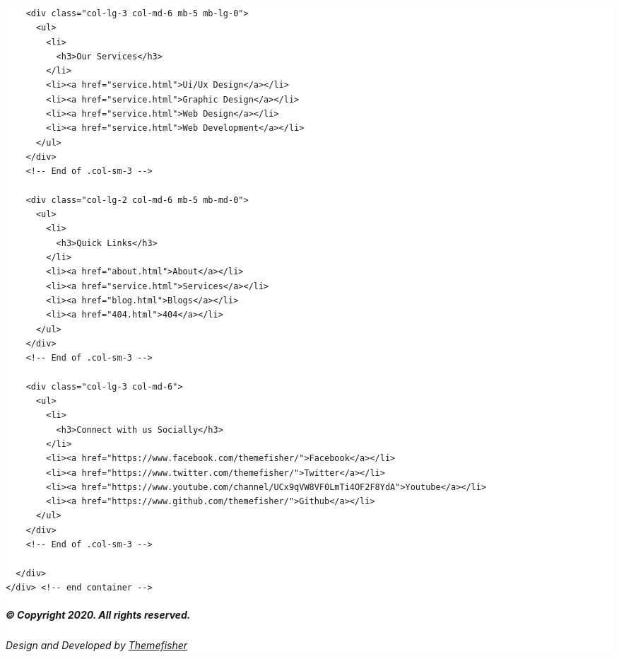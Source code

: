         <div class="col-lg-3 col-md-6 mb-5 mb-lg-0">
          <ul>
            <li>
              <h3>Our Services</h3>
            </li>
            <li><a href="service.html">Ui/Ux Design</a></li>
            <li><a href="service.html">Graphic Design</a></li>
            <li><a href="service.html">Web Design</a></li>
            <li><a href="service.html">Web Development</a></li>
          </ul>
        </div>
        <!-- End of .col-sm-3 -->

        <div class="col-lg-2 col-md-6 mb-5 mb-md-0">
          <ul>
            <li>
              <h3>Quick Links</h3>
            </li>
            <li><a href="about.html">About</a></li>
            <li><a href="service.html">Services</a></li>
            <li><a href="blog.html">Blogs</a></li>
            <li><a href="404.html">404</a></li>
          </ul>
        </div>
        <!-- End of .col-sm-3 -->

        <div class="col-lg-3 col-md-6">
          <ul>
            <li>
              <h3>Connect with us Socially</h3>
            </li>
            <li><a href="https://www.facebook.com/themefisher/">Facebook</a></li>
            <li><a href="https://www.twitter.com/themefisher/">Twitter</a></li>
            <li><a href="https://www.youtube.com/channel/UCx9qVW8VF0LmTi4OF2F8YdA">Youtube</a></li>
            <li><a href="https://www.github.com/themefisher/">Github</a></li>
          </ul>
        </div>
        <!-- End of .col-sm-3 -->

      </div>
    </div> <!-- end container -->
  </div>
  <div class="footer-bottom">
    <h5>&copy; Copyright 2020. All rights reserved.</h5>
    <h6>Design and Developed by <a href="https://themefisher.com/">Themefisher</a></h6>
  </div>
</footer> 





<script src="plugins/jquery/jquery.min.js"></script>


<script src="plugins/bootstrap/bootstrap.min.js"></script>
